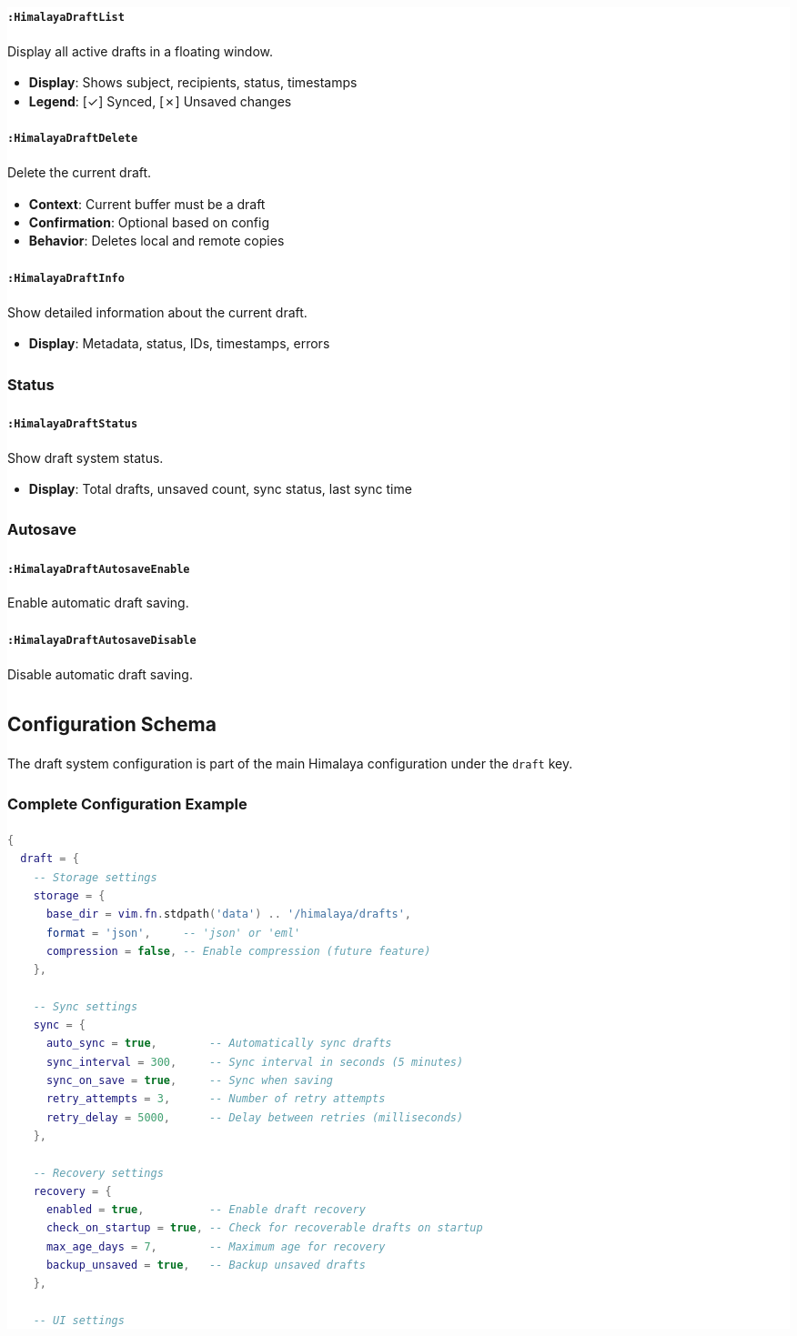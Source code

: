 #### `:HimalayaDraftList`
Display all active drafts in a floating window.
- **Display**: Shows subject, recipients, status, timestamps
- **Legend**: [✓] Synced, [✗] Unsaved changes

#### `:HimalayaDraftDelete`
Delete the current draft.
- **Context**: Current buffer must be a draft
- **Confirmation**: Optional based on config
- **Behavior**: Deletes local and remote copies

#### `:HimalayaDraftInfo`
Show detailed information about the current draft.
- **Display**: Metadata, status, IDs, timestamps, errors

### Status

#### `:HimalayaDraftStatus`
Show draft system status.
- **Display**: Total drafts, unsaved count, sync status, last sync time

### Autosave

#### `:HimalayaDraftAutosaveEnable`
Enable automatic draft saving.

#### `:HimalayaDraftAutosaveDisable`
Disable automatic draft saving.

## Configuration Schema

The draft system configuration is part of the main Himalaya configuration under the `draft` key.

### Complete Configuration Example

```lua
{
  draft = {
    -- Storage settings
    storage = {
      base_dir = vim.fn.stdpath('data') .. '/himalaya/drafts',
      format = 'json',     -- 'json' or 'eml'
      compression = false, -- Enable compression (future feature)
    },
    
    -- Sync settings
    sync = {
      auto_sync = true,        -- Automatically sync drafts
      sync_interval = 300,     -- Sync interval in seconds (5 minutes)
      sync_on_save = true,     -- Sync when saving
      retry_attempts = 3,      -- Number of retry attempts
      retry_delay = 5000,      -- Delay between retries (milliseconds)
    },
    
    -- Recovery settings
    recovery = {
      enabled = true,          -- Enable draft recovery
      check_on_startup = true, -- Check for recoverable drafts on startup
      max_age_days = 7,        -- Maximum age for recovery
      backup_unsaved = true,   -- Backup unsaved drafts
    },
    
    -- UI settings
```
